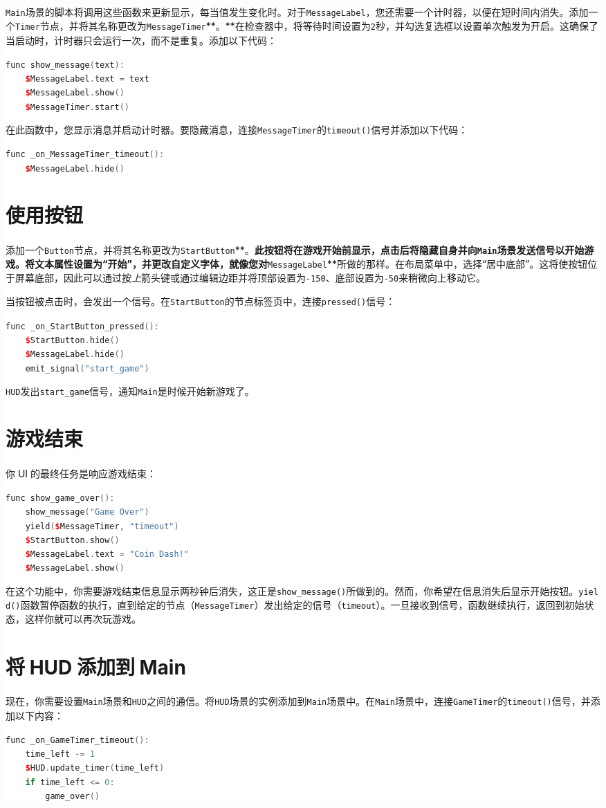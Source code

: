 `Main`场景的脚本将调用这些函数来更新显示，每当值发生变化时。对于`MessageLabel`，您还需要一个计时器，以便在短时间内消失。添加一个`Timer`节点，并将其名称更改为`MessageTimer`**。**在检查器中，将等待时间设置为`2`秒，并勾选复选框以设置单次触发为开启。这确保了当启动时，计时器只会运行一次，而不是重复。添加以下代码：

```cpp
func show_message(text):
    $MessageLabel.text = text
    $MessageLabel.show()
    $MessageTimer.start()
```

在此函数中，您显示消息并启动计时器。要隐藏消息，连接`MessageTimer`的`timeout()`信号并添加以下代码：

```cpp
func _on_MessageTimer_timeout():
    $MessageLabel.hide()
```

# 使用按钮

添加一个`Button`节点，并将其名称更改为`StartButton`**。**此按钮将在游戏开始前显示，点击后将隐藏自身并向`Main`场景发送信号以开始游戏。将文本属性设置为“开始”，并更改自定义字体，就像您对**`MessageLabel`**所做的那样。在布局菜单中，选择“居中底部”。这将使按钮位于屏幕底部，因此可以通过按*上*箭头键或通过编辑边距并将顶部设置为`-150`、底部设置为`-50`来稍微向上移动它。

当按钮被点击时，会发出一个信号。在`StartButton`的节点标签页中，连接`pressed()`信号：

```cpp
func _on_StartButton_pressed():
    $StartButton.hide()
    $MessageLabel.hide()
    emit_signal("start_game")
```

`HUD`发出`start_game`信号，通知`Main`是时候开始新游戏了。

# 游戏结束

你 UI 的最终任务是响应游戏结束：

```cpp
func show_game_over():
    show_message("Game Over")
    yield($MessageTimer, "timeout")
    $StartButton.show()
    $MessageLabel.text = "Coin Dash!"
    $MessageLabel.show()
```

在这个功能中，你需要游戏结束信息显示两秒钟后消失，这正是`show_message()`所做到的。然而，你希望在信息消失后显示开始按钮。`yield()`函数暂停函数的执行，直到给定的节点（`MessageTimer`）发出给定的信号（`timeout`）。一旦接收到信号，函数继续执行，返回到初始状态，这样你就可以再次玩游戏。

# 将 HUD 添加到 Main

现在，你需要设置`Main`场景和`HUD`之间的通信。将`HUD`场景的实例添加到`Main`场景中。在`Main`场景中，连接`GameTimer`的`timeout()`信号，并添加以下内容：

```cpp
func _on_GameTimer_timeout():
    time_left -= 1
    $HUD.update_timer(time_left)
    if time_left <= 0:
        game_over()
```
